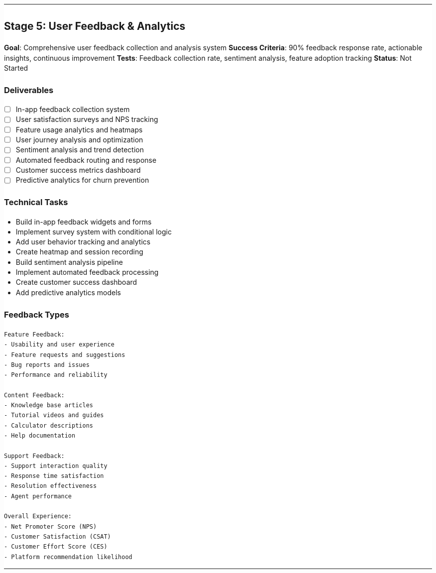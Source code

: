 
---

## Stage 5: User Feedback & Analytics
**Goal**: Comprehensive user feedback collection and analysis system
**Success Criteria**: 90% feedback response rate, actionable insights, continuous improvement
**Tests**: Feedback collection rate, sentiment analysis, feature adoption tracking
**Status**: Not Started

### Deliverables
- [ ] In-app feedback collection system
- [ ] User satisfaction surveys and NPS tracking
- [ ] Feature usage analytics and heatmaps
- [ ] User journey analysis and optimization
- [ ] Sentiment analysis and trend detection
- [ ] Automated feedback routing and response
- [ ] Customer success metrics dashboard
- [ ] Predictive analytics for churn prevention

### Technical Tasks
- Build in-app feedback widgets and forms
- Implement survey system with conditional logic
- Add user behavior tracking and analytics
- Create heatmap and session recording
- Build sentiment analysis pipeline
- Implement automated feedback processing
- Create customer success dashboard
- Add predictive analytics models

### Feedback Types
```
Feature Feedback:
- Usability and user experience
- Feature requests and suggestions
- Bug reports and issues
- Performance and reliability

Content Feedback:
- Knowledge base articles
- Tutorial videos and guides
- Calculator descriptions
- Help documentation

Support Feedback:
- Support interaction quality
- Response time satisfaction
- Resolution effectiveness
- Agent performance

Overall Experience:
- Net Promoter Score (NPS)
- Customer Satisfaction (CSAT)
- Customer Effort Score (CES)
- Platform recommendation likelihood
```

---
